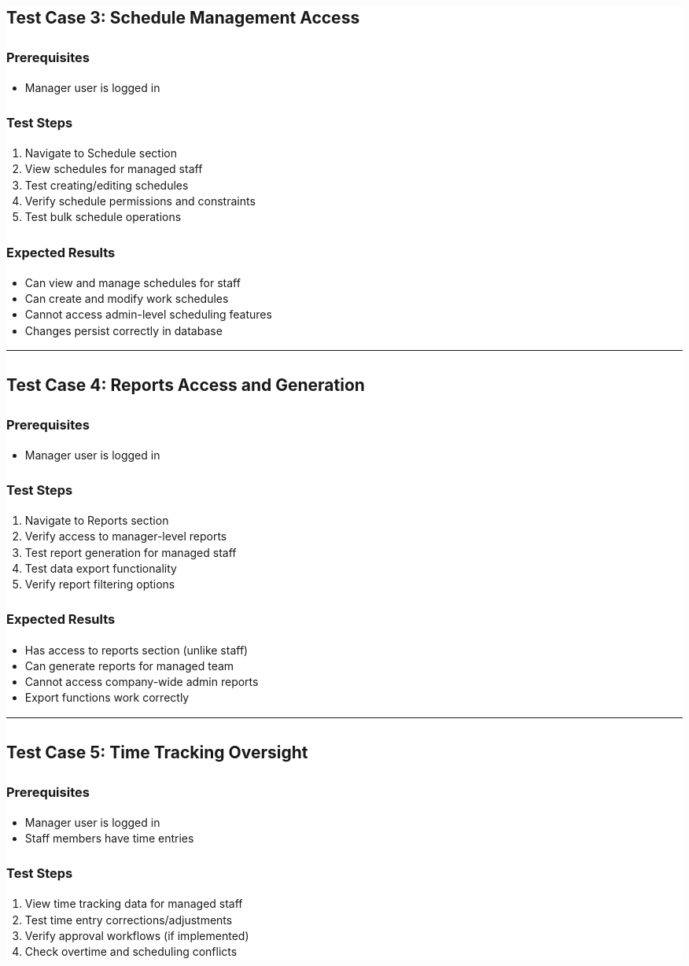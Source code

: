 ## Test Case 3: Schedule Management Access
### Prerequisites
- Manager user is logged in

### Test Steps
1. Navigate to Schedule section
2. View schedules for managed staff
3. Test creating/editing schedules
4. Verify schedule permissions and constraints
5. Test bulk schedule operations

### Expected Results
- Can view and manage schedules for staff
- Can create and modify work schedules
- Cannot access admin-level scheduling features
- Changes persist correctly in database

---

## Test Case 4: Reports Access and Generation
### Prerequisites
- Manager user is logged in

### Test Steps
1. Navigate to Reports section
2. Verify access to manager-level reports
3. Test report generation for managed staff
4. Test data export functionality
5. Verify report filtering options

### Expected Results
- Has access to reports section (unlike staff)
- Can generate reports for managed team
- Cannot access company-wide admin reports
- Export functions work correctly

---

## Test Case 5: Time Tracking Oversight
### Prerequisites
- Manager user is logged in
- Staff members have time entries

### Test Steps
1. View time tracking data for managed staff
2. Test time entry corrections/adjustments
3. Verify approval workflows (if implemented)
4. Check overtime and scheduling conflicts
